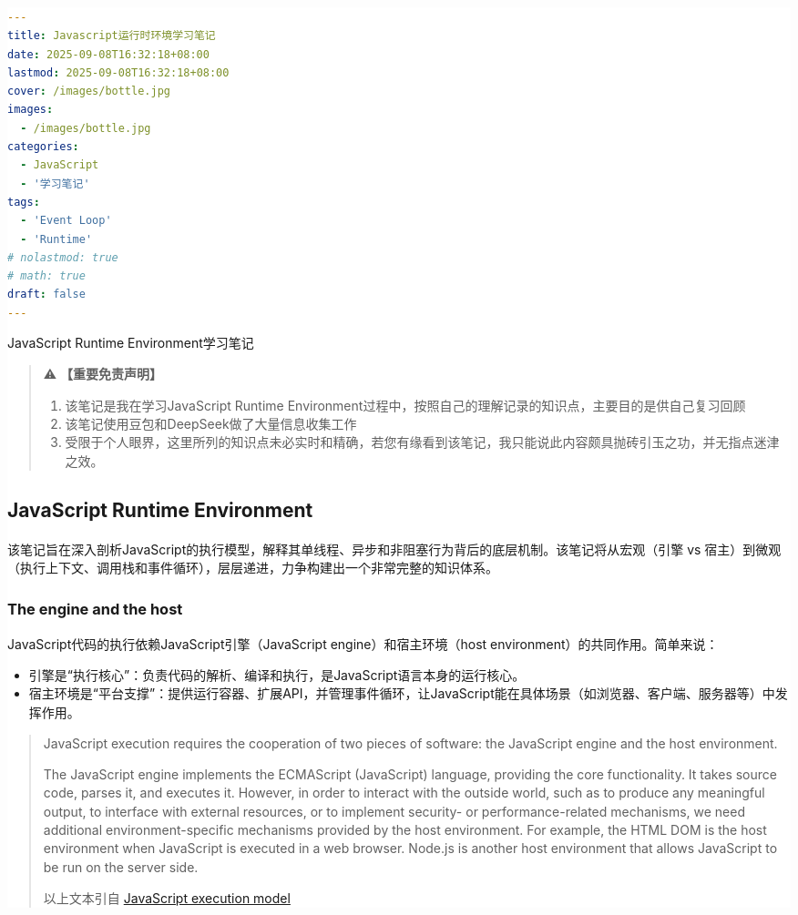 ```yaml
---
title: Javascript运行时环境学习笔记
date: 2025-09-08T16:32:18+08:00
lastmod: 2025-09-08T16:32:18+08:00
cover: /images/bottle.jpg
images:
  - /images/bottle.jpg
categories:
  - JavaScript
  - '学习笔记'
tags:
  - 'Event Loop'
  - 'Runtime'
# nolastmod: true
# math: true
draft: false
---
```


JavaScript Runtime Environment学习笔记



> ⚠️ **【重要免责声明】** 
> 1. 该笔记是我在学习JavaScript Runtime Environment过程中，按照自己的理解记录的知识点，主要目的是供自己复习回顾
> 1. 该笔记使用豆包和DeepSeek做了大量信息收集工作
> 1. 受限于个人眼界，这里所列的知识点未必实时和精确，若您有缘看到该笔记，我只能说此内容颇具抛砖引玉之功，并无指点迷津之效。

## JavaScript Runtime Environment

该笔记旨在深入剖析JavaScript的执行模型，解释其单线程、异步和非阻塞行为背后的底层机制。该笔记将从宏观（引擎 vs 宿主）到微观（执行上下文、调用栈和事件循环），层层递进，力争构建出一个非常完整的知识体系。

### The engine and the host

JavaScript代码的执行依赖JavaScript引擎（JavaScript engine）和宿主环境（host environment）的共同作用。简单来说：

- 引擎是“执行核心”：负责代码的解析、编译和执行，是JavaScript语言本身的运行核心。
- 宿主环境是“平台支撑”：提供运行容器、扩展API，并管理事件循环，让JavaScript能在具体场景（如浏览器、客户端、服务器等）中发挥作用。

> JavaScript execution requires the cooperation of two pieces of software: the JavaScript engine and the host environment.
>
> The JavaScript engine implements the ECMAScript (JavaScript) language, providing the core functionality. It takes source code, parses it, and executes it. However, in order to interact with the outside world, such as to produce any meaningful output, to interface with external resources, or to implement security- or performance-related mechanisms, we need additional environment-specific mechanisms provided by the host environment. For example, the HTML DOM is the host environment when JavaScript is executed in a web browser. Node.js is another host environment that allows JavaScript to be run on the server side.
>
> 以上文本引自 [JavaScript execution model](https://developer.mozilla.org/en-US/docs/Web/JavaScript/Reference/Execution_model)
